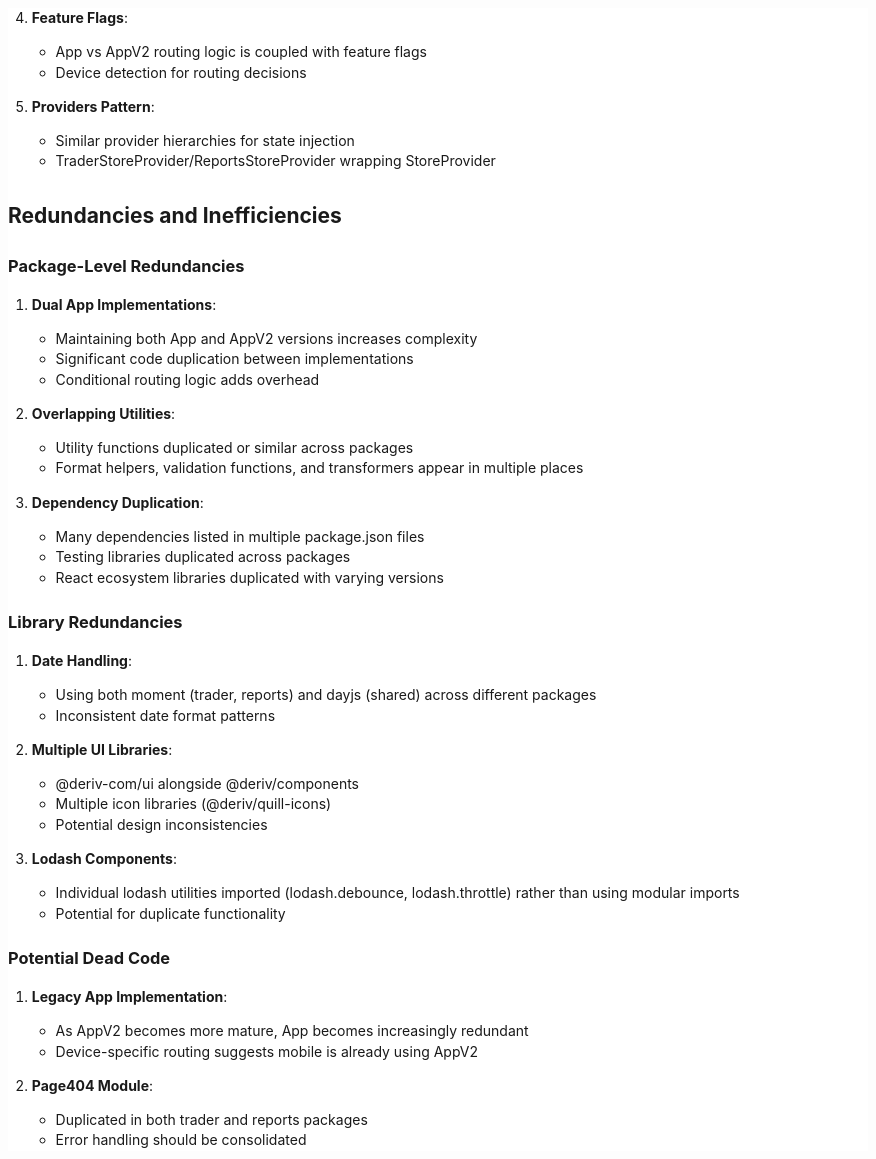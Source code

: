 4. **Feature Flags**:

    - App vs AppV2 routing logic is coupled with feature flags
    - Device detection for routing decisions

5. **Providers Pattern**:
    - Similar provider hierarchies for state injection
    - TraderStoreProvider/ReportsStoreProvider wrapping StoreProvider

## Redundancies and Inefficiencies

### Package-Level Redundancies

1. **Dual App Implementations**:

    - Maintaining both App and AppV2 versions increases complexity
    - Significant code duplication between implementations
    - Conditional routing logic adds overhead

2. **Overlapping Utilities**:

    - Utility functions duplicated or similar across packages
    - Format helpers, validation functions, and transformers appear in multiple places

3. **Dependency Duplication**:
    - Many dependencies listed in multiple package.json files
    - Testing libraries duplicated across packages
    - React ecosystem libraries duplicated with varying versions

### Library Redundancies

1. **Date Handling**:

    - Using both moment (trader, reports) and dayjs (shared) across different packages
    - Inconsistent date format patterns

2. **Multiple UI Libraries**:

    - @deriv-com/ui alongside @deriv/components
    - Multiple icon libraries (@deriv/quill-icons)
    - Potential design inconsistencies

3. **Lodash Components**:
    - Individual lodash utilities imported (lodash.debounce, lodash.throttle) rather than using modular imports
    - Potential for duplicate functionality

### Potential Dead Code

1. **Legacy App Implementation**:

    - As AppV2 becomes more mature, App becomes increasingly redundant
    - Device-specific routing suggests mobile is already using AppV2

2. **Page404 Module**:

    - Duplicated in both trader and reports packages
    - Error handling should be consolidated
